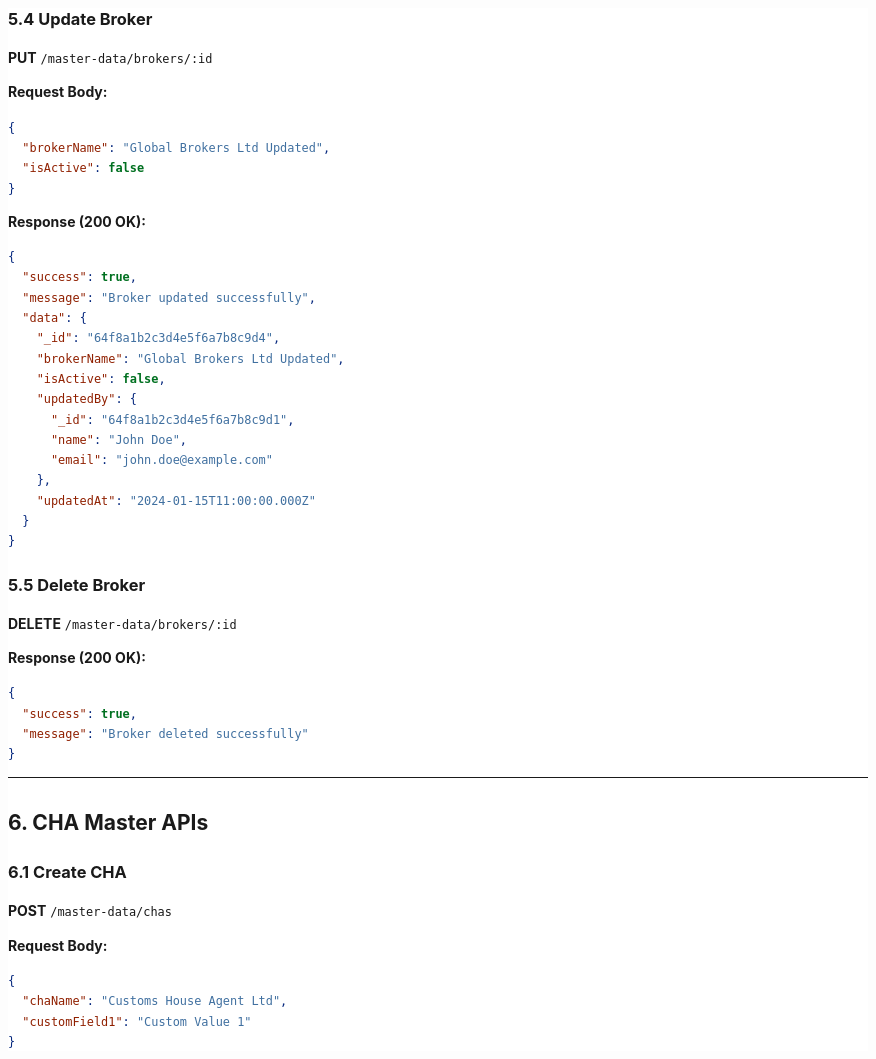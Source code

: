 ### 5.4 Update Broker
**PUT** `/master-data/brokers/:id`

**Request Body:**
```json
{
  "brokerName": "Global Brokers Ltd Updated",
  "isActive": false
}
```

**Response (200 OK):**
```json
{
  "success": true,
  "message": "Broker updated successfully",
  "data": {
    "_id": "64f8a1b2c3d4e5f6a7b8c9d4",
    "brokerName": "Global Brokers Ltd Updated",
    "isActive": false,
    "updatedBy": {
      "_id": "64f8a1b2c3d4e5f6a7b8c9d1",
      "name": "John Doe",
      "email": "john.doe@example.com"
    },
    "updatedAt": "2024-01-15T11:00:00.000Z"
  }
}
```

### 5.5 Delete Broker
**DELETE** `/master-data/brokers/:id`

**Response (200 OK):**
```json
{
  "success": true,
  "message": "Broker deleted successfully"
}
```

---

## 6. CHA Master APIs

### 6.1 Create CHA
**POST** `/master-data/chas`

**Request Body:**
```json
{
  "chaName": "Customs House Agent Ltd",
  "customField1": "Custom Value 1"
}
```
